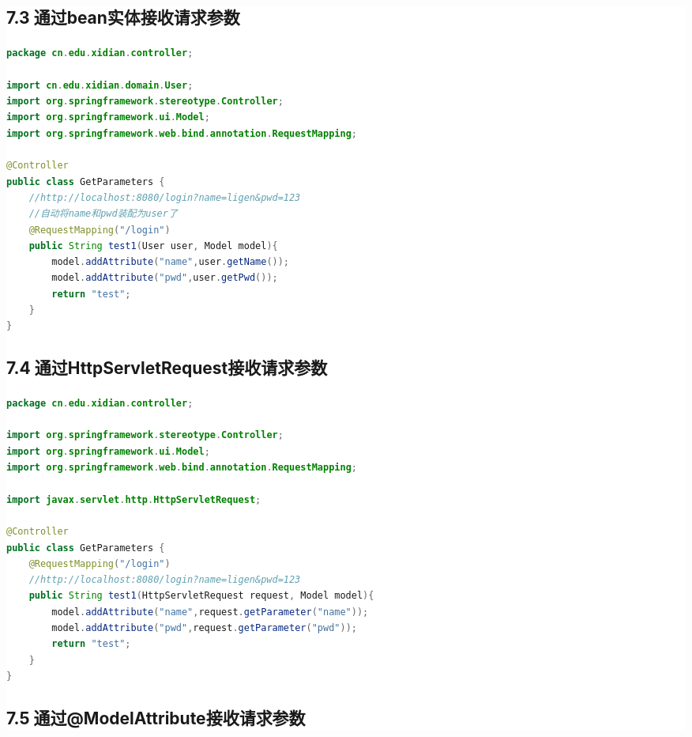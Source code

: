 

## 7.3 通过bean实体接收请求参数

```java
package cn.edu.xidian.controller;

import cn.edu.xidian.domain.User;
import org.springframework.stereotype.Controller;
import org.springframework.ui.Model;
import org.springframework.web.bind.annotation.RequestMapping;

@Controller
public class GetParameters {
    //http://localhost:8080/login?name=ligen&pwd=123
    //自动将name和pwd装配为user了
    @RequestMapping("/login")
    public String test1(User user, Model model){
        model.addAttribute("name",user.getName());
        model.addAttribute("pwd",user.getPwd());
        return "test";
    }
}

```



## 7.4 通过HttpServletRequest接收请求参数

```java
package cn.edu.xidian.controller;

import org.springframework.stereotype.Controller;
import org.springframework.ui.Model;
import org.springframework.web.bind.annotation.RequestMapping;

import javax.servlet.http.HttpServletRequest;

@Controller
public class GetParameters {
    @RequestMapping("/login")
    //http://localhost:8080/login?name=ligen&pwd=123
    public String test1(HttpServletRequest request, Model model){
        model.addAttribute("name",request.getParameter("name"));
        model.addAttribute("pwd",request.getParameter("pwd"));
        return "test";
    }
}
```



## 7.5 通过@ModelAttribute接收请求参数









